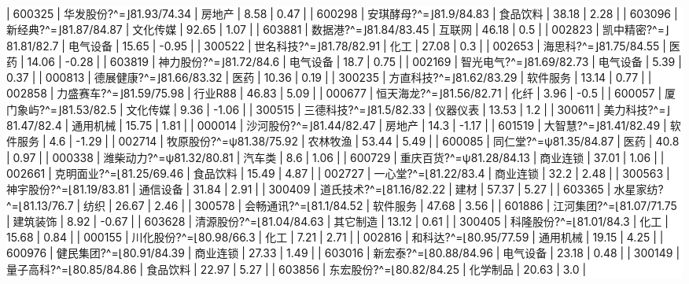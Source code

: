 | 600325 | 华发股份?^=⌋81.93/74.34  |   房地产   |    8.58   |  0.47  |
| 600298 |  安琪酵母?^=⌋81.9/84.83  |  食品饮料  |   38.18   |  2.28  |
| 603096 |  新经典?^=⌋81.87/84.87   |  文化传媒  |   92.65   |  1.07  |
| 603881 |  数据港?^=⌋81.84/83.45   |   互联网   |   46.18   |  0.5   |
| 002823 |  凯中精密?^=⌋81.81/82.7  |  电气设备  |   15.65   | -0.95  |
| 300522 | 世名科技?^=⌋81.78/82.91  |    化工    |   27.08   |  0.3   |
| 002653 |  海思科?^=⌋81.75/84.55   |    医药    |   14.06   | -0.28  |
| 603819 |  神力股份?^=⌋81.72/84.6  |  电气设备  |    18.7   |  0.75  |
| 002169 | 智光电气?^=⌋81.69/82.73  |  电气设备  |    5.39   |  0.37  |
| 000813 | 德展健康?^=⌋81.66/83.32  |    医药    |   10.36   |  0.19  |
| 300235 | 方直科技?^=⌋81.62/83.29  |  软件服务  |   13.14   |  0.77  |
| 002858 | 力盛赛车?^=⌋81.59/75.98  |  行业R88   |   46.83   |  5.09  |
| 000677 | 恒天海龙?^=⌋81.56/82.71  |    化纤    |    3.96   |  -0.5  |
| 600057 |  厦门象屿?^=⌋81.53/82.5  |  文化传媒  |    9.36   | -1.06  |
| 300515 |  三德科技?^=⌋81.5/82.33  |  仪器仪表  |   13.53   |  1.2   |
| 300611 |  美力科技?^=⌋81.47/82.4  |  通用机械  |   15.75   |  1.81  |
| 000014 | 沙河股份?^=⌋81.44/82.47  |   房地产   |    14.3   | -1.17  |
| 601519 |  大智慧?^=⌋81.41/82.49   |  软件服务  |    4.6    | -1.29  |
| 002714 | 牧原股份?^=ψ81.38/75.92  |  农林牧渔  |   53.44   |  5.49  |
| 600085 |  同仁堂?^=ψ81.35/84.87   |    医药    |    40.8   |  0.97  |
| 000338 | 潍柴动力?^=ψ81.32/80.81  |   汽车类   |    8.6    |  1.06  |
| 600729 | 重庆百货?^=ψ81.28/84.13  |  商业连锁  |   37.01   |  1.06  |
| 002661 | 克明面业?^=⌊81.25/69.46  |  食品饮料  |   15.49   |  4.87  |
| 002727 |   一心堂?^=⌊81.22/83.4   |  商业连锁  |    32.2   |  2.48  |
| 300563 | 神宇股份?^=⌊81.19/83.81  |  通信设备  |   31.84   |  2.91  |
| 300409 | 道氏技术?^=⌊81.16/82.22  |    建材    |   57.37   |  5.27  |
| 603365 |  水星家纺?^=⌊81.13/76.7  |    纺织    |   26.67   |  2.46  |
| 300578 |  会畅通讯?^=⌊81.1/84.52  |  软件服务  |   47.68   |  3.56  |
| 601886 | 江河集团?^=⌊81.07/71.75  |  建筑装饰  |    8.92   | -0.67  |
| 603628 | 清源股份?^=⌊81.04/84.63  |  其它制造  |   13.12   |  0.61  |
| 300405 |  科隆股份?^=⌊81.01/84.3  |    化工    |   15.68   |  0.84  |
| 000155 |  川化股份?^=⌊80.98/66.3  |    化工    |    7.21   |  2.71  |
| 002816 |  和科达?^=⌊80.95/77.59   |  通用机械  |   19.15   |  4.25  |
| 600976 | 健民集团?^=⌊80.91/84.39  |  商业连锁  |   27.33   |  1.49  |
| 603016 |  新宏泰?^=⌊80.88/84.96   |  电气设备  |   23.18   |  0.48  |
| 300149 | 量子高科?^=⌊80.85/84.86  |  食品饮料  |   22.97   |  5.27  |
| 603856 | 东宏股份?^=⌊80.82/84.25  |  化学制品  |   20.63   |  3.0   |